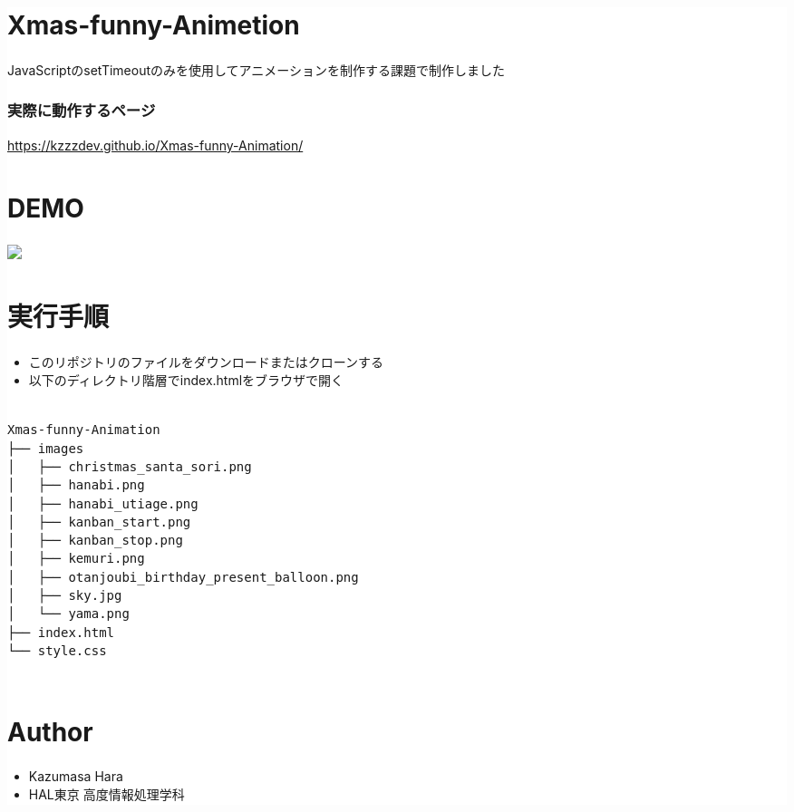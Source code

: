 # Xmas-funny-Animetion

JavaScriptのsetTimeoutのみを使用してアニメーションを制作する課題で制作しました

### 実際に動作するページ
https://kzzzdev.github.io/Xmas-funny-Animation/

# DEMO

<img src="https://user-images.githubusercontent.com/70145199/149763716-2bd66cb6-53c3-4154-a81b-76010ec37e7b.gif" width="100%">

# 実行手順

- このリポジトリのファイルをダウンロードまたはクローンする
- 以下のディレクトリ階層でindex.htmlをブラウザで開く

<pre>

Xmas-funny-Animation
├── images
│   ├── christmas_santa_sori.png
│   ├── hanabi.png
│   ├── hanabi_utiage.png
│   ├── kanban_start.png
│   ├── kanban_stop.png
│   ├── kemuri.png
│   ├── otanjoubi_birthday_present_balloon.png
│   ├── sky.jpg
│   └── yama.png
├── index.html
└── style.css

</pre>

# Author

- Kazumasa Hara
- HAL東京 高度情報処理学科
